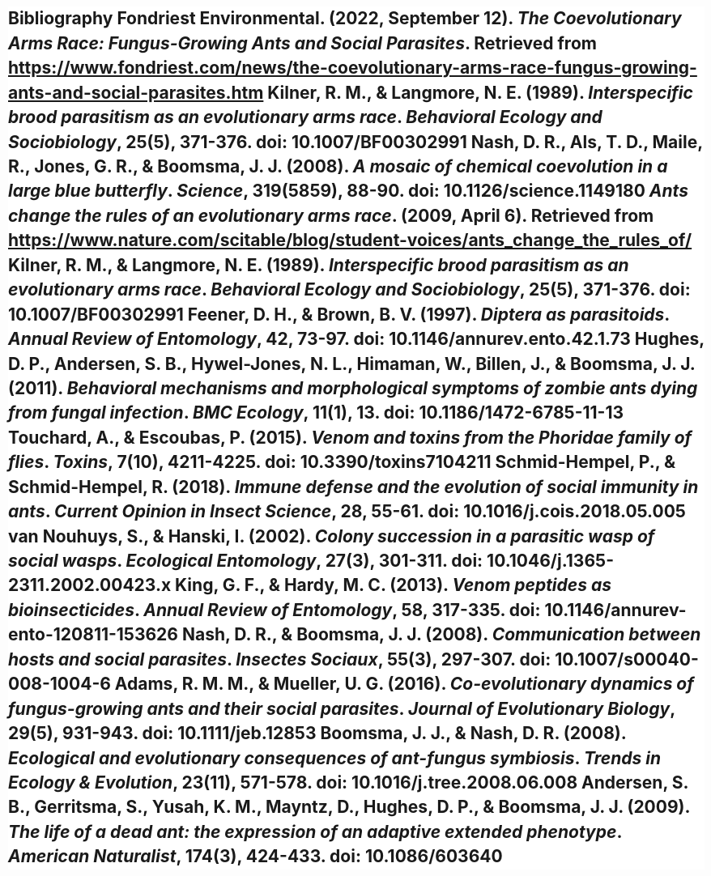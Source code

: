 ## Bibliography Fondriest Environmental. (2022, September 12). *The Coevolutionary Arms Race: Fungus-Growing Ants and Social Parasites*. Retrieved from https://www.fondriest.com/news/the-coevolutionary-arms-race-fungus-growing-ants-and-social-parasites.htm Kilner, R. M., & Langmore, N. E. (1989). *Interspecific brood parasitism as an evolutionary arms race*. *Behavioral Ecology and Sociobiology*, 25(5), 371-376. doi: 10.1007/BF00302991 Nash, D. R., Als, T. D., Maile, R., Jones, G. R., & Boomsma, J. J. (2008). *A mosaic of chemical coevolution in a large blue butterfly*. *Science*, 319(5859), 88-90. doi: 10.1126/science.1149180 *Ants change the rules of an evolutionary arms race*. (2009, April 6). Retrieved from https://www.nature.com/scitable/blog/student-voices/ants_change_the_rules_of/ Kilner, R. M., & Langmore, N. E. (1989). *Interspecific brood parasitism as an evolutionary arms race*. *Behavioral Ecology and Sociobiology*, 25(5), 371-376. doi: 10.1007/BF00302991 Feener, D. H., & Brown, B. V. (1997). *Diptera as parasitoids*. *Annual Review of Entomology*, 42, 73-97. doi: 10.1146/annurev.ento.42.1.73 Hughes, D. P., Andersen, S. B., Hywel-Jones, N. L., Himaman, W., Billen, J., & Boomsma, J. J. (2011). *Behavioral mechanisms and morphological symptoms of zombie ants dying from fungal infection*. *BMC Ecology*, 11(1), 13. doi: 10.1186/1472-6785-11-13 Touchard, A., & Escoubas, P. (2015). *Venom and toxins from the Phoridae family of flies*. *Toxins*, 7(10), 4211-4225. doi: 10.3390/toxins7104211 Schmid-Hempel, P., & Schmid-Hempel, R. (2018). *Immune defense and the evolution of social immunity in ants*. *Current Opinion in Insect Science*, 28, 55-61. doi: 10.1016/j.cois.2018.05.005 van Nouhuys, S., & Hanski, I. (2002). *Colony succession in a parasitic wasp of social wasps*. *Ecological Entomology*, 27(3), 301-311. doi: 10.1046/j.1365-2311.2002.00423.x King, G. F., & Hardy, M. C. (2013). *Venom peptides as bioinsecticides*. *Annual Review of Entomology*, 58, 317-335. doi: 10.1146/annurev-ento-120811-153626 Nash, D. R., & Boomsma, J. J. (2008). *Communication between hosts and social parasites*. *Insectes Sociaux*, 55(3), 297-307. doi: 10.1007/s00040-008-1004-6 Adams, R. M. M., & Mueller, U. G. (2016). *Co-evolutionary dynamics of fungus-growing ants and their social parasites*. *Journal of Evolutionary Biology*, 29(5), 931-943. doi: 10.1111/jeb.12853 Boomsma, J. J., & Nash, D. R. (2008). *Ecological and evolutionary consequences of ant-fungus symbiosis*. *Trends in Ecology & Evolution*, 23(11), 571-578. doi: 10.1016/j.tree.2008.06.008 Andersen, S. B., Gerritsma, S., Yusah, K. M., Mayntz, D., Hughes, D. P., & Boomsma, J. J. (2009). *The life of a dead ant: the expression of an adaptive extended phenotype*. *American Naturalist*, 174(3), 424-433. doi: 10.1086/603640